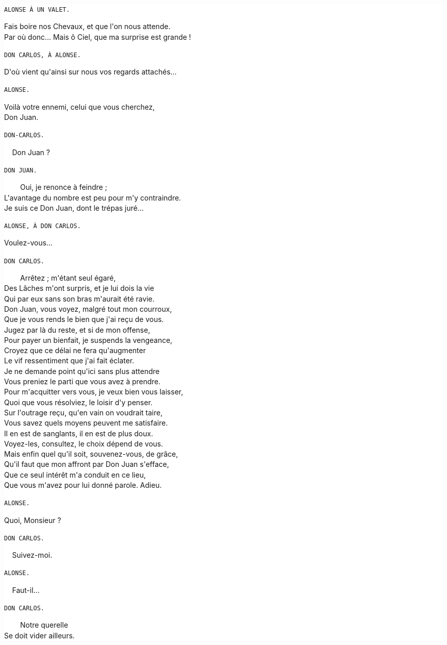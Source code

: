     ALONSE À UN VALET. 
Fais boire nos Chevaux, et que l'on nous attende.  
Par où donc... Mais ô Ciel, que ma surprise est grande !  

    DON CARLOS, À ALONSE. 
D'où vient qu'ainsi sur nous vos regards attachés...  

    ALONSE. 
Voilà votre ennemi, celui que vous cherchez,  
Don Juan.  

    DON-CARLOS.
    Don Juan ?  

    DON JUAN.
        Oui, je renonce à feindre ;  
L'avantage du nombre est peu pour m'y contraindre.  
Je suis ce Don Juan, dont le trépas juré...  

    ALONSE, À DON CARLOS. 
Voulez-vous...  

    DON CARLOS. 
        Arrêtez ; m'étant seul égaré,  
Des Lâches m'ont surpris, et je lui dois la vie  
Qui par eux sans son bras m'aurait été ravie.  
Don Juan, vous voyez, malgré tout mon courroux,  
Que je vous rends le bien que j'ai reçu de vous.  
Jugez par là du reste, et si de mon offense,  
Pour payer un bienfait, je suspends la vengeance,  
Croyez que ce délai ne fera qu'augmenter  
Le vif ressentiment que j'ai fait éclater.  
Je ne demande point qu'ici sans plus attendre  
Vous preniez le parti que vous avez à prendre.  
Pour m'acquitter vers vous, je veux bien vous laisser,  
Quoi que vous résolviez, le loisir d'y penser.  
Sur l'outrage reçu, qu'en vain on voudrait taire,  
Vous savez quels moyens peuvent me satisfaire.  
Il en est de sanglants, il en est de plus doux.  
Voyez-les, consultez, le choix dépend de vous.  
Mais enfin quel qu'il soit, souvenez-vous, de grâce,  
Qu'il faut que mon affront par Don Juan s'efface,  
Que ce seul intérêt m'a conduit en ce lieu,  
Que vous m'avez pour lui donné parole. Adieu.  

    ALONSE. 
Quoi, Monsieur ?  

    DON CARLOS. 
    Suivez-moi.  

    ALONSE. 
    Faut-il...  

    DON CARLOS. 
        Notre querelle  
Se doit vider ailleurs.  
